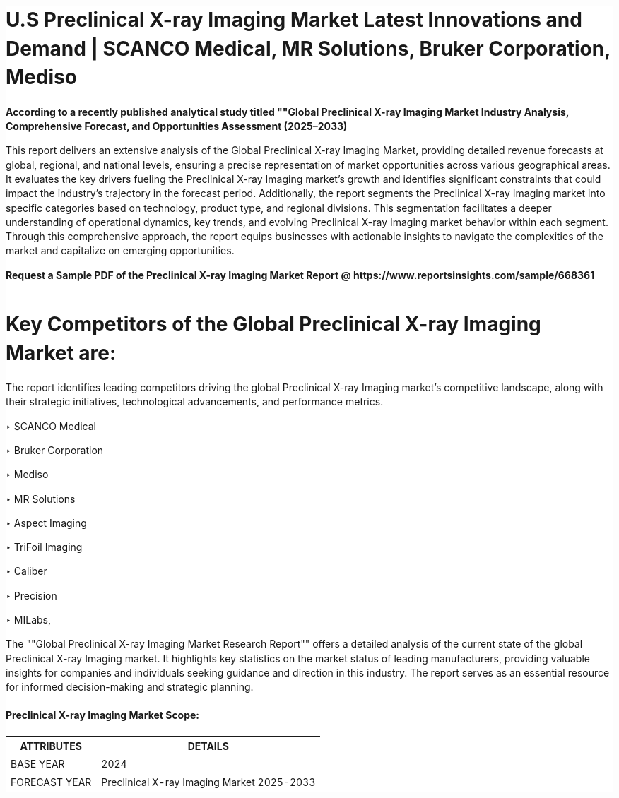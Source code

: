 # U.S Preclinical X-ray Imaging Market Latest Innovations and Demand | SCANCO Medical, MR Solutions, Bruker Corporation, Mediso

<strong>According to a recently published analytical study titled ""Global Preclinical X-ray Imaging Market Industry Analysis, Comprehensive Forecast, and Opportunities Assessment (2025–2033)</strong>

 This report delivers an extensive analysis of the Global Preclinical X-ray Imaging Market, providing detailed revenue forecasts at global, regional, and national levels, ensuring a precise representation of market opportunities across various geographical areas. It evaluates the key drivers fueling the Preclinical X-ray Imaging market’s growth and identifies significant constraints that could impact the industry’s trajectory in the forecast period. Additionally, the report segments the Preclinical X-ray Imaging market into specific categories based on technology, product type, and regional divisions. This segmentation facilitates a deeper understanding of operational dynamics, key trends, and evolving Preclinical X-ray Imaging market behavior within each segment. Through this comprehensive approach, the report equips businesses with actionable insights to navigate the complexities of the market and capitalize on emerging opportunities.

<strong>Request a Sample PDF of the Preclinical X-ray Imaging Market Report </strong><strong>@<a href=https://www.reportsinsights.com/sample/668361> https://www.reportsinsights.com/sample/668361</a></strong></font>

# <strong>Key Competitors of the Global Preclinical X-ray Imaging Market are:</strong>

The report identifies leading competitors driving the global Preclinical X-ray Imaging market’s competitive landscape, along with their strategic initiatives, technological advancements, and performance metrics.

‣ SCANCO Medical

‣ Bruker Corporation

‣ Mediso

‣ MR Solutions

‣ Aspect Imaging

‣ TriFoil Imaging

‣ Caliber

‣ Precision

‣ MILabs,

The ""Global Preclinical X-ray Imaging Market Research Report"" offers a detailed analysis of the current state of the global Preclinical X-ray Imaging market. It highlights key statistics on the market status of leading manufacturers, providing valuable insights for companies and individuals seeking guidance and direction in this industry. The report serves as an essential resource for informed decision-making and strategic planning.

<h4>Preclinical X-ray Imaging Market Scope:</h4>
<table>
<tr>
<th>ATTRIBUTES</th>
<th>DETAILS</th>
</tr>
<tr>
<td>BASE YEAR</td>
<td>2024</td>
</tr>
<tr>
<td>FORECAST YEAR</td>
<td>Preclinical X-ray Imaging Market 2025-2033</td>
</tr>
